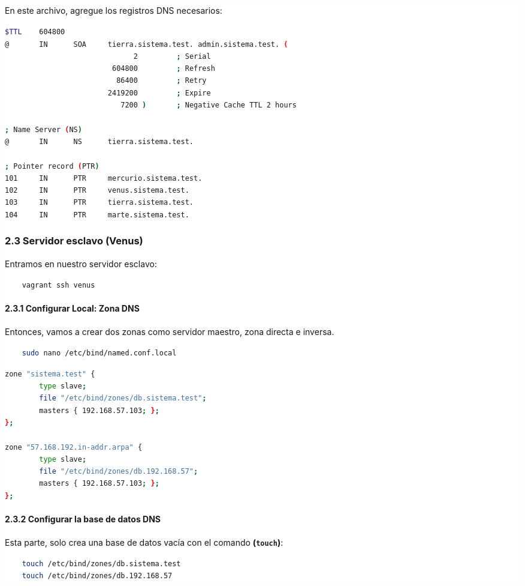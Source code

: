 En este archivo, agregue los registros DNS necesarios:
```bash
$TTL    604800
@       IN      SOA     tierra.sistema.test. admin.sistema.test. (
                              2         ; Serial
                         604800         ; Refresh
                          86400         ; Retry
                        2419200         ; Expire
                           7200 )       ; Negative Cache TTL 2 hours

; Name Server (NS)
@       IN      NS      tierra.sistema.test.

; Pointer record (PTR)
101     IN      PTR     mercurio.sistema.test.
102     IN      PTR     venus.sistema.test.
103     IN      PTR     tierra.sistema.test.
104     IN      PTR     marte.sistema.test.
```

### 2.3 Servidor esclavo (Venus)

Entramos en nuestro servidor esclavo:
```bash
    vagrant ssh venus
```

#### 2.3.1 Configurar Local: Zona DNS

Entonces, vamos a crear dos zonas como servidor maestro, zona directa e inversa.
```bash
    sudo nano /etc/bind/named.conf.local
```

```bash
zone "sistema.test" {
        type slave; 
        file "/etc/bind/zones/db.sistema.test"; 
        masters { 192.168.57.103; };
};

zone "57.168.192.in-addr.arpa" {
        type slave; 
        file "/etc/bind/zones/db.192.168.57"; 
        masters { 192.168.57.103; }; 
};
```
#### 2.3.2 Configurar la base de datos DNS

Esta parte, solo crea una base de datos vacía con el comando **(`touch`)**:

```bash
    touch /etc/bind/zones/db.sistema.test
    touch /etc/bind/zones/db.192.168.57
```
